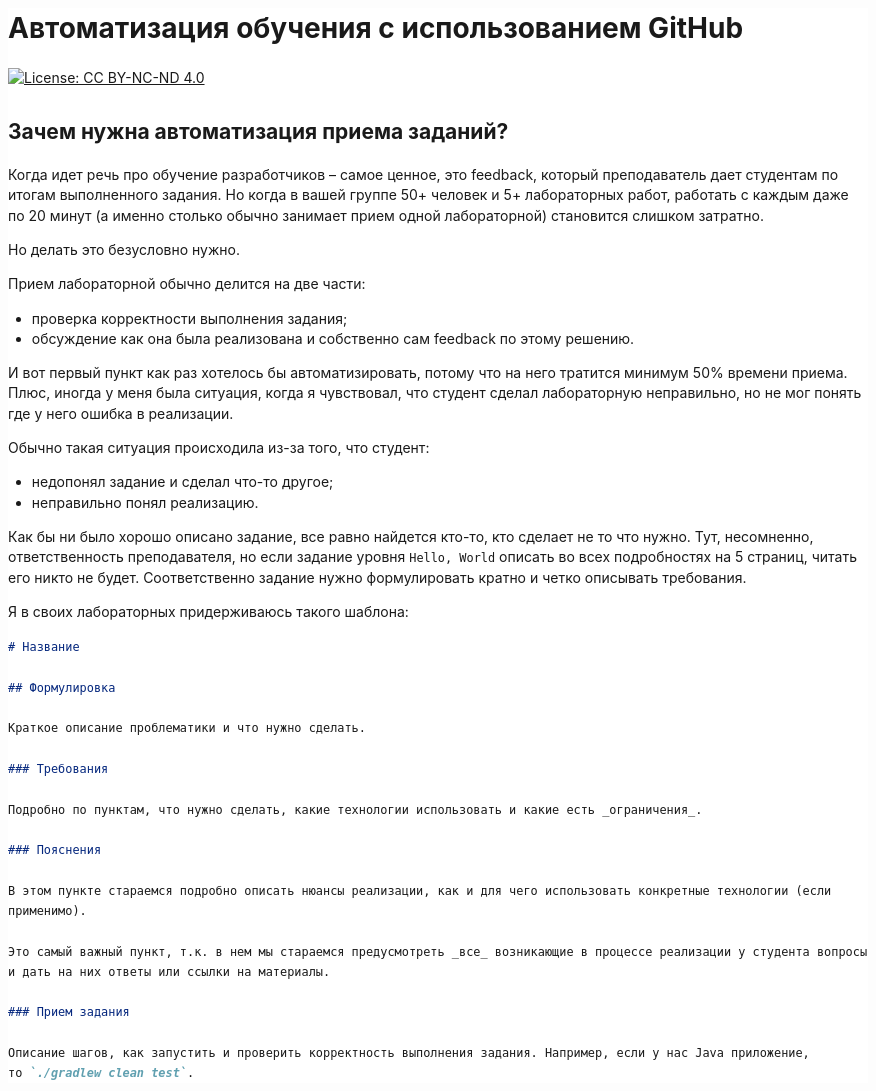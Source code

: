 # Автоматизация обучения с использованием GitHub

[![License: CC BY-NC-ND 4.0](https://img.shields.io/badge/License-CC%20BY--NC--ND%204.0-lightgrey.svg)](https://creativecommons.org/licenses/by-nc-nd/4.0/)

## Зачем нужна автоматизация приема заданий?

Когда идет речь про обучение разработчиков – самое ценное, это feedback, который преподаватель дает студентам по итогам
выполненного задания. Но когда в вашей группе 50+ человек и 5+ лабораторных работ, работать с каждым даже по 20 минут (а
именно столько обычно занимает прием одной лабораторной) становится слишком затратно.

Но делать это безусловно нужно.

Прием лабораторной обычно делится на две части:

* проверка корректности выполнения задания;
* обсуждение как она была реализована и собственно сам feedback по этому решению.

И вот первый пункт как раз хотелось бы автоматизировать, потому что на него тратится минимум 50% времени приема. Плюс,
иногда у меня была ситуация, когда я чувствовал, что студент сделал лабораторную неправильно, но не мог понять где у
него ошибка в реализации.

Обычно такая ситуация происходила из-за того, что студент:

* недопонял задание и сделал что-то другое;
* неправильно понял реализацию.

Как бы ни было хорошо описано задание, все равно найдется кто-то, кто сделает не то что нужно. Тут, несомненно,
ответственность преподавателя, но если задание уровня `Hello, World` описать во всех подробностях на 5 страниц, читать
его никто не будет. Соответственно задание нужно формулировать кратно и четко описывать требования.

Я в своих лабораторных придерживаюсь такого шаблона:

```markdown
# Название

## Формулировка

Краткое описание проблематики и что нужно сделать.

### Требования

Подробно по пунктам, что нужно сделать, какие технологии использовать и какие есть _ограничения_.

### Пояснения

В этом пункте стараемся подробно описать нюансы реализации, как и для чего использовать конкретные технологии (если
применимо).

Это самый важный пункт, т.к. в нем мы стараемся предусмотреть _все_ возникающие в процессе реализации у студента вопросы
и дать на них ответы или ссылки на материалы.

### Прием задания

Описание шагов, как запустить и проверить корректность выполнения задания. Например, если у нас Java приложение,
то `./gradlew clean test`.

```